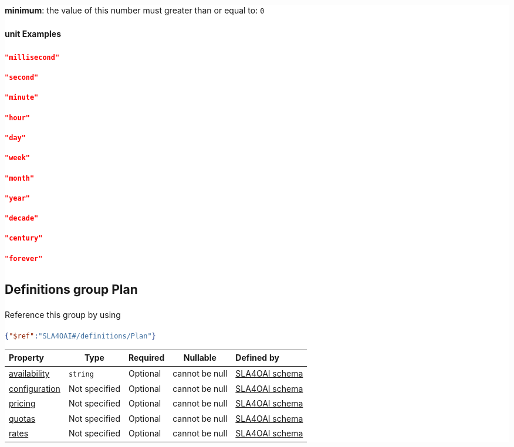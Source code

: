 **minimum**: the value of this number must greater than or equal to: `0`

#### unit Examples

```json
"millisecond"
```

```json
"second"
```

```json
"minute"
```

```json
"hour"
```

```json
"day"
```

```json
"week"
```

```json
"month"
```

```json
"year"
```

```json
"decade"
```

```json
"century"
```

```json
"forever"
```

## Definitions group Plan

Reference this group by using

```json
{"$ref":"SLA4OAI#/definitions/Plan"}
```

| Property                        | Type          | Required | Nullable       | Defined by                                                                                                                     |
| :------------------------------ | ------------- | -------- | -------------- | :----------------------------------------------------------------------------------------------------------------------------- |
| [availability](#availability)   | `string`      | Optional | cannot be null | [SLA4OAI schema](sla4oai-definitions-plan-properties-availability.md "SLA4OAI#/definitions/Plan/properties/availability")   |
| [configuration](#configuration) | Not specified | Optional | cannot be null | [SLA4OAI schema](sla4oai-definitions-plan-properties-configuration.md "SLA4OAI#/definitions/Plan/properties/configuration") |
| [pricing](#pricing)             | Not specified | Optional | cannot be null | [SLA4OAI schema](sla4oai-definitions-plan-properties-pricing.md "SLA4OAI#/definitions/Plan/properties/pricing")             |
| [quotas](#quotas)               | Not specified | Optional | cannot be null | [SLA4OAI schema](sla4oai-definitions-plan-properties-quotas.md "SLA4OAI#/definitions/Plan/properties/quotas")               |
| [rates](#rates)                 | Not specified | Optional | cannot be null | [SLA4OAI schema](sla4oai-definitions-plan-properties-rates.md "SLA4OAI#/definitions/Plan/properties/rates")                 |
